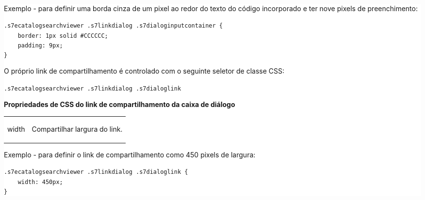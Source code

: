 Exemplo - para definir uma borda cinza de um pixel ao redor do texto do código incorporado e ter nove pixels de preenchimento:

```
.s7ecatalogsearchviewer .s7linkdialog .s7dialoginputcontainer { 
    border: 1px solid #CCCCCC; 
    padding: 9px; 
}
```

O próprio link de compartilhamento é controlado com o seguinte seletor de classe CSS:

```
.s7ecatalogsearchviewer .s7linkdialog .s7dialoglink
```

**Propriedades de CSS do link de compartilhamento da caixa de diálogo**

<table id="table_65CF778F5BDA45118208538DCBE203FB"> 
 <tbody> 
  <tr> 
   <td colname="col1"> <p> <span class="codeph"> width </span> </p> </td> 
   <td colname="col2"> <p>Compartilhar largura do link. </p> </td> 
  </tr> 
 </tbody> 
</table>

Exemplo - para definir o link de compartilhamento como 450 pixels de largura:

```
.s7ecatalogsearchviewer .s7linkdialog .s7dialoglink { 
    width: 450px; 
}
```

